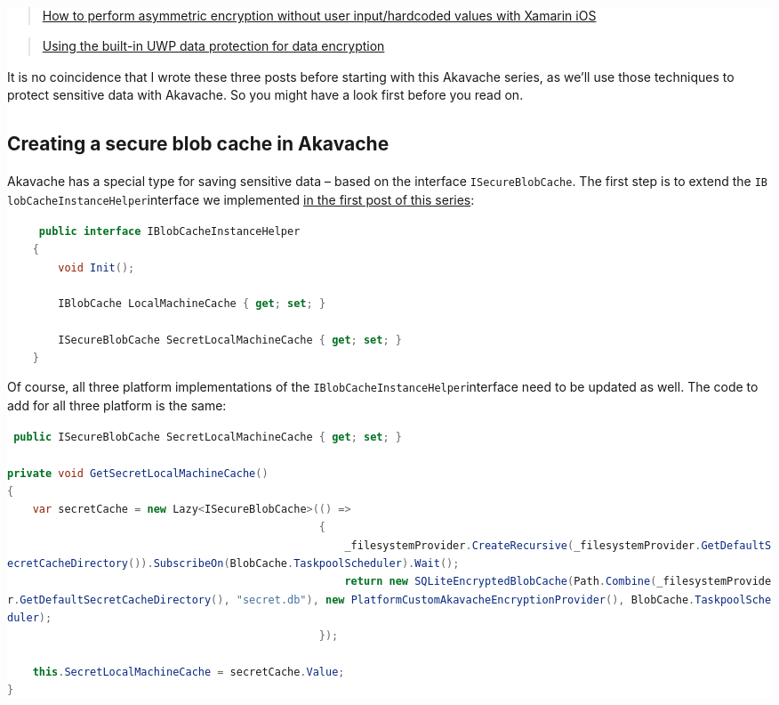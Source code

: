 > [How to perform asymmetric encryption without user input/hardcoded values with Xamarin iOS](https://msicc.net/how-to-perform-asymmetric-encryption-without-user-input-hardcoded-values-with-xamarin-ios/)

<iframe class="wp-embedded-content" data-secret="G6zzgBfCsd" frameborder="0" height="338" loading="lazy" marginheight="0" marginwidth="0" sandbox="allow-scripts" scrolling="no" security="restricted" src="https://msicc.net/how-to-perform-asymmetric-encryption-without-user-input-hardcoded-values-with-xamarin-ios/embed/#?secret=TxyGt27Sdt#?secret=G6zzgBfCsd" style="position: absolute; clip: rect(1px, 1px, 1px, 1px);" title="“How to perform asymmetric encryption without user input/hardcoded values with Xamarin iOS” — MSicc's Blog" width="600"></iframe>

> [Using the built-in UWP data protection for data encryption](https://msicc.net/using-the-built-in-uwp-data-protection-for-data-encryption/)

<iframe class="wp-embedded-content" data-secret="AZiCz6k5iC" frameborder="0" height="338" loading="lazy" marginheight="0" marginwidth="0" sandbox="allow-scripts" scrolling="no" security="restricted" src="https://msicc.net/using-the-built-in-uwp-data-protection-for-data-encryption/embed/#?secret=bZsNatx5Gv#?secret=AZiCz6k5iC" style="position: absolute; clip: rect(1px, 1px, 1px, 1px);" title="“Using the built-in UWP data protection for data encryption” — MSicc's Blog" width="600"></iframe>

It is no coincidence that I wrote these three posts before starting with this Akavache series, as we’ll use those techniques to protect sensitive data with Akavache. So you might have a look first before you read on.

## Creating a secure blob cache in Akavache

Akavache has a special type for saving sensitive data – based on the interface `ISecureBlobCache`. The first step is to extend the `IBlobCacheInstanceHelper`interface we implemented [in the first post of this series](https://msicc.net/xamarin-forms-akavache-and-i-initial-setup-new-series/):

``` csharp
     public interface IBlobCacheInstanceHelper
    {
        void Init();

        IBlobCache LocalMachineCache { get; set; }

        ISecureBlobCache SecretLocalMachineCache { get; set; }
    }
```
 
Of course, all three platform implementations of the `IBlobCacheInstanceHelper`interface need to be updated as well. The code to add for all three platform is the same:

``` csharp
 public ISecureBlobCache SecretLocalMachineCache { get; set; }     

private void GetSecretLocalMachineCache()
{
    var secretCache = new Lazy<ISecureBlobCache>(() =>
                                                 {
                                                     _filesystemProvider.CreateRecursive(_filesystemProvider.GetDefaultSecretCacheDirectory()).SubscribeOn(BlobCache.TaskpoolScheduler).Wait();
                                                     return new SQLiteEncryptedBlobCache(Path.Combine(_filesystemProvider.GetDefaultSecretCacheDirectory(), "secret.db"), new PlatformCustomAkavacheEncryptionProvider(), BlobCache.TaskpoolScheduler);
                                                 });

    this.SecretLocalMachineCache = secretCache.Value;
}
```
 